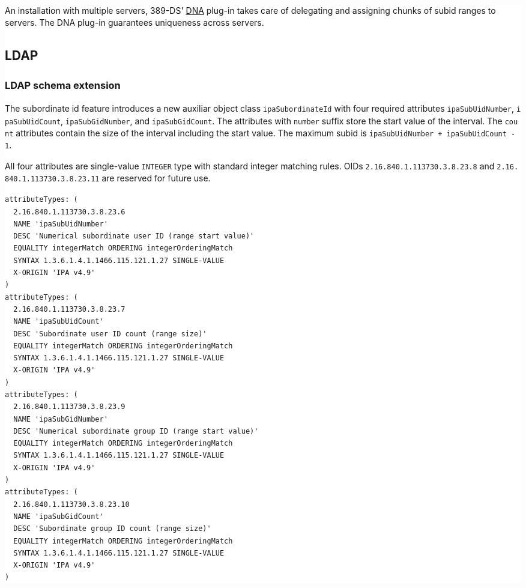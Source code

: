 An installation with multiple servers, 389-DS'
[DNA](https://directory.fedoraproject.org/docs/389ds/design/dna-plugin.html)
plug-in takes care of delegating and assigning chunks of subid ranges
to servers. The DNA plug-in guarantees uniqueness across servers.

## LDAP

### LDAP schema extension

The subordinate id feature introduces a new auxiliar object class
``ipaSubordinateId`` with four required attributes ``ipaSubUidNumber``,
``ipaSubUidCount``, ``ipaSubGidNumber``, and ``ipaSubGidCount``. The
attributes with ``number`` suffix store the start value of the interval.
The ``count`` attributes contain the size of the interval including the
start value. The maximum subid is
``ipaSubUidNumber + ipaSubUidCount - 1``.

All four attributes are single-value ``INTEGER`` type with standard
integer matching rules. OIDs ``2.16.840.1.113730.3.8.23.8`` and
``2.16.840.1.113730.3.8.23.11`` are reserved for future use.

```raw
attributeTypes: (
  2.16.840.1.113730.3.8.23.6
  NAME 'ipaSubUidNumber'
  DESC 'Numerical subordinate user ID (range start value)'
  EQUALITY integerMatch ORDERING integerOrderingMatch
  SYNTAX 1.3.6.1.4.1.1466.115.121.1.27 SINGLE-VALUE
  X-ORIGIN 'IPA v4.9'
)
attributeTypes: (
  2.16.840.1.113730.3.8.23.7
  NAME 'ipaSubUidCount'
  DESC 'Subordinate user ID count (range size)'
  EQUALITY integerMatch ORDERING integerOrderingMatch
  SYNTAX 1.3.6.1.4.1.1466.115.121.1.27 SINGLE-VALUE
  X-ORIGIN 'IPA v4.9'
)
attributeTypes: (
  2.16.840.1.113730.3.8.23.9
  NAME 'ipaSubGidNumber'
  DESC 'Numerical subordinate group ID (range start value)'
  EQUALITY integerMatch ORDERING integerOrderingMatch
  SYNTAX 1.3.6.1.4.1.1466.115.121.1.27 SINGLE-VALUE
  X-ORIGIN 'IPA v4.9'
)
attributeTypes: (
  2.16.840.1.113730.3.8.23.10
  NAME 'ipaSubGidCount'
  DESC 'Subordinate group ID count (range size)'
  EQUALITY integerMatch ORDERING integerOrderingMatch
  SYNTAX 1.3.6.1.4.1.1466.115.121.1.27 SINGLE-VALUE
  X-ORIGIN 'IPA v4.9'
)
```
